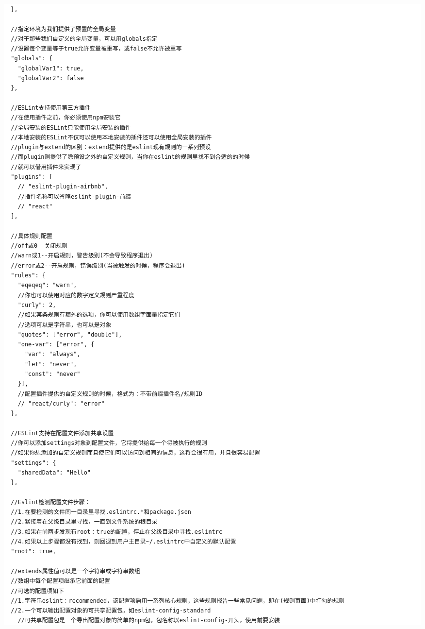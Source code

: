 ```
  },

  //指定环境为我们提供了预置的全局变量
  //对于那些我们自定义的全局变量，可以用globals指定
  //设置每个变量等于true允许变量被重写，或false不允许被重写
  "globals": {
    "globalVar1": true,
    "globalVar2": false
  },

  //ESLint支持使用第三方插件
  //在使用插件之前，你必须使用npm安装它
  //全局安装的ESLint只能使用全局安装的插件
  //本地安装的ESLint不仅可以使用本地安装的插件还可以使用全局安装的插件
  //plugin与extend的区别：extend提供的是eslint现有规则的一系列预设
  //而plugin则提供了除预设之外的自定义规则，当你在eslint的规则里找不到合适的的时候
  //就可以借用插件来实现了
  "plugins": [
    // "eslint-plugin-airbnb",
    //插件名称可以省略eslint-plugin-前缀
    // "react"
  ],

  //具体规则配置
  //off或0--关闭规则
  //warn或1--开启规则，警告级别(不会导致程序退出)
  //error或2--开启规则，错误级别(当被触发的时候，程序会退出)
  "rules": {
    "eqeqeq": "warn",
    //你也可以使用对应的数字定义规则严重程度
    "curly": 2,
    //如果某条规则有额外的选项，你可以使用数组字面量指定它们
    //选项可以是字符串，也可以是对象
    "quotes": ["error", "double"],
    "one-var": ["error", {
      "var": "always",
      "let": "never",
      "const": "never"
    }],
    //配置插件提供的自定义规则的时候，格式为：不带前缀插件名/规则ID
    // "react/curly": "error"
  },

  //ESLint支持在配置文件添加共享设置
  //你可以添加settings对象到配置文件，它将提供给每一个将被执行的规则
  //如果你想添加的自定义规则而且使它们可以访问到相同的信息，这将会很有用，并且很容易配置
  "settings": {
    "sharedData": "Hello"
  },

  //Eslint检测配置文件步骤：
  //1.在要检测的文件同一目录里寻找.eslintrc.*和package.json
  //2.紧接着在父级目录里寻找，一直到文件系统的根目录
  //3.如果在前两步发现有root：true的配置，停止在父级目录中寻找.eslintrc
  //4.如果以上步骤都没有找到，则回退到用户主目录~/.eslintrc中自定义的默认配置
  "root": true,

  //extends属性值可以是一个字符串或字符串数组
  //数组中每个配置项继承它前面的配置
  //可选的配置项如下
  //1.字符串eslint：recommended，该配置项启用一系列核心规则，这些规则报告一些常见问题，即在(规则页面)中打勾的规则
  //2.一个可以输出配置对象的可共享配置包，如eslint-config-standard
    //可共享配置包是一个导出配置对象的简单的npm包，包名称以eslint-config-开头，使用前要安装
```